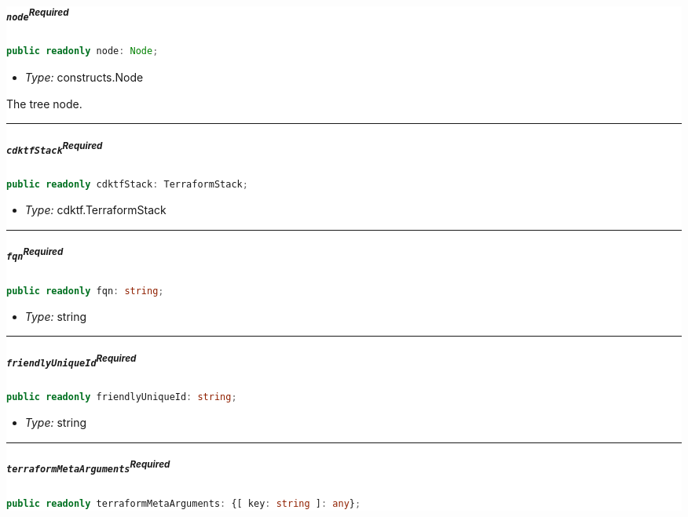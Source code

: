 
##### `node`<sup>Required</sup> <a name="node" id="rhizo-co-terraform-provider-oci.nosqlTableReplica.NosqlTableReplica.property.node"></a>

```typescript
public readonly node: Node;
```

- *Type:* constructs.Node

The tree node.

---

##### `cdktfStack`<sup>Required</sup> <a name="cdktfStack" id="rhizo-co-terraform-provider-oci.nosqlTableReplica.NosqlTableReplica.property.cdktfStack"></a>

```typescript
public readonly cdktfStack: TerraformStack;
```

- *Type:* cdktf.TerraformStack

---

##### `fqn`<sup>Required</sup> <a name="fqn" id="rhizo-co-terraform-provider-oci.nosqlTableReplica.NosqlTableReplica.property.fqn"></a>

```typescript
public readonly fqn: string;
```

- *Type:* string

---

##### `friendlyUniqueId`<sup>Required</sup> <a name="friendlyUniqueId" id="rhizo-co-terraform-provider-oci.nosqlTableReplica.NosqlTableReplica.property.friendlyUniqueId"></a>

```typescript
public readonly friendlyUniqueId: string;
```

- *Type:* string

---

##### `terraformMetaArguments`<sup>Required</sup> <a name="terraformMetaArguments" id="rhizo-co-terraform-provider-oci.nosqlTableReplica.NosqlTableReplica.property.terraformMetaArguments"></a>

```typescript
public readonly terraformMetaArguments: {[ key: string ]: any};
```
